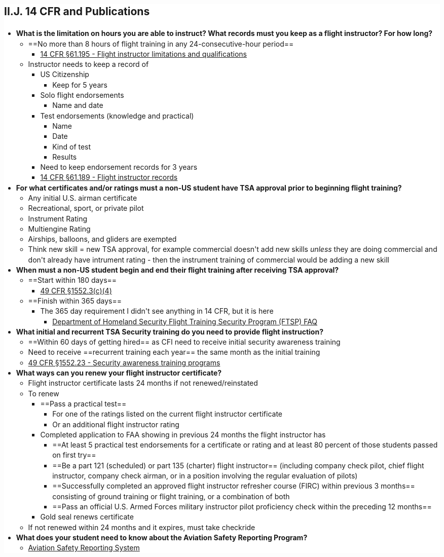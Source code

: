 ## II.J. 14 CFR and Publications

* **What is the limitation on hours you are able to instruct? What records must you keep as a flight instructor? For how long?**
    * ==No more than 8 hours of flight training in any 24-consecutive-hour period==
        * [14 CFR &sect;61.195 - Flight instructor limitations and qualifications](https://www.ecfr.gov/on/2017-01-03/title-14/chapter-I/subchapter-D/part-61/subpart-H/section-61.195)
    * Instructor needs to keep a record of
        * US Citizenship
            * Keep for 5 years
        * Solo flight endorsements
            * Name and date
        * Test endorsements (knowledge and practical)
            * Name
            * Date
            * Kind of test
            * Results
        * Need to keep endorsement records for 3 years
        * [14 CFR &sect;61.189 - Flight instructor records](https://www.ecfr.gov/on/2017-01-03/title-14/chapter-I/subchapter-D/part-61/subpart-H/section-61.189)
* **For what certificates and/or ratings must a non-US student have TSA approval prior to beginning flight training?**
    * Any initial U.S. airman certificate
    * Recreational, sport, or private pilot
    * Instrument Rating
    * Multiengine Rating
    * Airships, balloons, and gliders are exempted
    * Think new skill = new TSA approval, for example commercial doesn't add new skills *unless* they are doing commercial and don't already have intrument rating - then the instrument training of commercial would be adding a new skill
* **When must a non-US student begin and end their flight training after receiving TSA approval?**
    * ==Start within 180 days==
        * [49 CFR &sect;1552.3(c)(4)](https://www.ecfr.gov/current/title-49/subtitle-B/chapter-XII/subchapter-C/part-1552/subpart-A#p-1552.3(c)(4))
    * ==Finish within 365 days==
        * The 365 day requirement I didn't see anything in 14 CFR, but it is here
            * [Department of Homeland Security Flight Training Security Program (FTSP) FAQ](https://fts.tsa.dhs.gov/home/help?view=c&tab=FAQS)
* **What initial and recurrent TSA Security training do you need to provide flight instruction?**
    * ==Within 60 days of getting hired== as CFI need to receive initial security awareness training
    * Need to receive ==recurrent training each year== the same month as the initial training
    * [49 CFR &sect;1552.23 - Security awareness training programs](https://www.ecfr.gov/current/title-49/subtitle-B/chapter-XII/subchapter-C/part-1552/subpart-B/section-1552.23)
* **What ways can you renew your flight instructor certificate?**
    * Flight instructor certificate lasts 24 months if not renewed/reinstated
    * To renew
        * ==Pass a practical test==
            * For one of the ratings listed on the current flight instructor certificate
            * Or an additional flight instructor rating
        * Completed application to FAA showing in previous 24 months the flight instructor has
            * ==At least 5 practical test endorsements for a certificate or rating and at least 80 percent of those students passed on first try==
            * ==Be a part 121 (scheduled) or part 135 (charter) flight instructor== (including company check pilot, chief flight instructor, company check airman, or in a position involving the regular evaluation of pilots)
            * ==Successfully completed an approved flight instructor refresher course (FIRC) within previous 3 months== consisting of ground training or flight training, or a combination of both
            * ==Pass an official U.S. Armed Forces military instructor pilot proficiency check within the preceding 12 months==
        * Gold seal renews certificate
    * If not renewed within 24 months and it expires, must take checkride
* **What does your student need to know about the Aviation Safety Reporting Program?**
    * [Aviation Safety Reporting System](https://asrs.arc.nasa.gov)